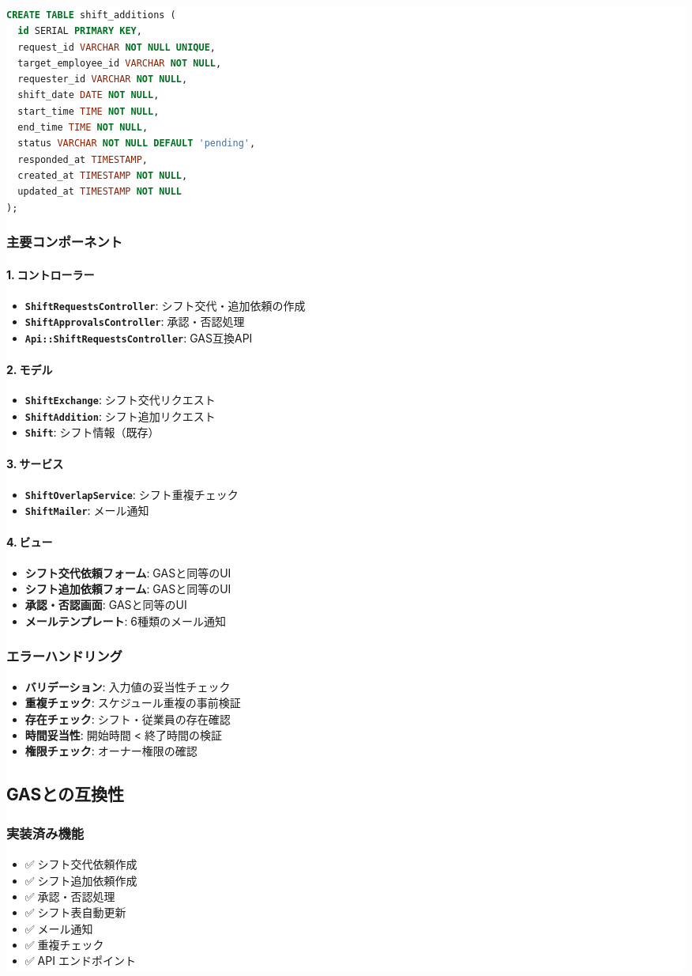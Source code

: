 ```sql
CREATE TABLE shift_additions (
  id SERIAL PRIMARY KEY,
  request_id VARCHAR NOT NULL UNIQUE,
  target_employee_id VARCHAR NOT NULL,
  requester_id VARCHAR NOT NULL,
  shift_date DATE NOT NULL,
  start_time TIME NOT NULL,
  end_time TIME NOT NULL,
  status VARCHAR NOT NULL DEFAULT 'pending',
  responded_at TIMESTAMP,
  created_at TIMESTAMP NOT NULL,
  updated_at TIMESTAMP NOT NULL
);
```

### 主要コンポーネント

#### 1. コントローラー
- **`ShiftRequestsController`**: シフト交代・追加依頼の作成
- **`ShiftApprovalsController`**: 承認・否認処理
- **`Api::ShiftRequestsController`**: GAS互換API

#### 2. モデル
- **`ShiftExchange`**: シフト交代リクエスト
- **`ShiftAddition`**: シフト追加リクエスト
- **`Shift`**: シフト情報（既存）

#### 3. サービス
- **`ShiftOverlapService`**: シフト重複チェック
- **`ShiftMailer`**: メール通知

#### 4. ビュー
- **シフト交代依頼フォーム**: GASと同等のUI
- **シフト追加依頼フォーム**: GASと同等のUI
- **承認・否認画面**: GASと同等のUI
- **メールテンプレート**: 6種類のメール通知

### エラーハンドリング
- **バリデーション**: 入力値の妥当性チェック
- **重複チェック**: スケジュール重複の事前検証
- **存在チェック**: シフト・従業員の存在確認
- **時間妥当性**: 開始時間 < 終了時間の検証
- **権限チェック**: オーナー権限の確認

## GASとの互換性

### 実装済み機能
- ✅ シフト交代依頼作成
- ✅ シフト追加依頼作成
- ✅ 承認・否認処理
- ✅ シフト表自動更新
- ✅ メール通知
- ✅ 重複チェック
- ✅ API エンドポイント
